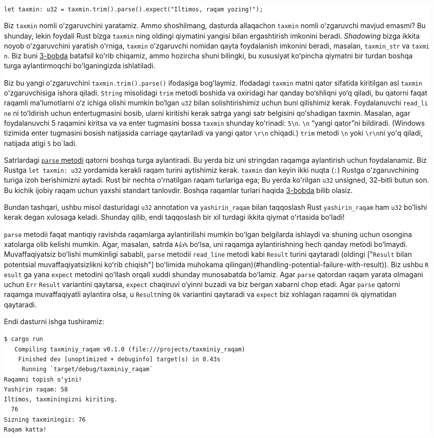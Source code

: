```rust,ignore
let taxmin: u32 = taxmin.trim().parse().expect("Iltimos, raqam yozing!");
```

Biz `taxmin` nomli oʻzgaruvchini yaratamiz. Ammo shoshilmang, dasturda allaqachon `taxmin` nomli oʻzgaruvchi mavjud emasmi? Bu shunday, lekin foydali Rust bizga `taxmin` ning oldingi qiymatini yangisi bilan ergashtirish imkonini beradi. *Shadowing* bizga ikkita noyob oʻzgaruvchini yaratish oʻrniga, `taxmin` oʻzgaruvchi nomidan qayta foydalanish imkonini beradi, masalan, `taxmin_str` va `taxmin`. Biz buni [3-bobda][shadowing] batafsil koʻrib chiqamiz, ammo hozircha shuni bilingki, bu xususiyat koʻpincha qiymatni bir turdan boshqa turga aylantirmoqchi boʻlganingizda ishlatiladi.

Biz bu yangi oʻzgaruvchini `taxmin.trim().parse()` ifodasiga bogʻlaymiz. Ifodadagi `taxmin` matni qator sifatida kiritilgan asl `taxmin` oʻzgaruvchisiga ishora qiladi. `String` misolidagi `trim` metodi boshida va oxiridagi har qanday bo‘shliqni yo‘q qiladi, bu qatorni faqat raqamli ma’lumotlarni o‘z ichiga olishi mumkin bo‘lgan `u32` bilan solishtirishimiz uchun buni qilishimiz kerak. Foydalanuvchi `read_line` ni toʻldirish uchun <span class="keystroke">enter</span>tugmasini bosib, ularni kiritishi kerak
satrga yangi satr belgisini qoʻshadigan taxmin. Masalan, agar foydalanuvchi <span class="keystroke">5</span> raqamini kiritsa va va <span class="keystroke">enter</span> tugmasini bossa `taxmin` shunday koʻrinadi: `5\n`.
`\n` “yangi qator”ni bildiradi. (Windows tizimida <span class="keystroke">enter</span> tugmasini bosish natijasida carriage qaytariladi va yangi qator `\r\n` chiqadi.)
 `trim` metodi `\n` yoki `\r\n`ni yoʻq qiladi, natijada atigi `5` bo`ladi.

Satrlardagi [`parse` metodi][parse] qatorni boshqa turga aylantiradi.
Bu yerda biz uni stringdan raqamga aylantirish uchun foydalanamiz. Biz Rustga `let taxmin: u32` yordamida kerakli raqam turini aytishimiz kerak. `taxmin` dan keyin ikki nuqta (`:`) Rustga oʻzgaruvchining turiga izoh berishimizni aytadi. Rust bir nechta oʻrnatilgan raqam turlariga ega; Bu yerda koʻrilgan `u32` unsigned, 32-bitli butun son.
Bu kichik ijobiy raqam uchun yaxshi standart tanlovdir. Boshqa raqamlar turlari haqida [3-bobda][integers] bilib olasiz.

Bundan tashqari, ushbu misol dasturidagi `u32` annotation va `yashirin_raqam` bilan taqqoslash Rust `yashirin_raqam` ham `u32` boʻlishi kerak degan xulosaga keladi. Shunday qilib, endi taqqoslash bir xil turdagi ikkita qiymat oʻrtasida boʻladi!

`parse` metodii faqat mantiqiy ravishda raqamlarga aylantirilishi mumkin boʻlgan belgilarda ishlaydi va shuning uchun osongina xatolarga olib kelishi mumkin. Agar, masalan, satrda `A👍%` boʻlsa, uni raqamga aylantirishning hech qanday metodi boʻlmaydi. Muvaffaqiyatsiz boʻlishi mumkinligi sababli, `parse` metodii `read_line` metodi kabi `Result` turini qaytaradi (oldingi ["`Result` bilan potentsial muvaffaqiyatsizlikni koʻrib chiqish"] boʻlimida muhokama qilingan)(#handling-potential-failure-with-result)). Biz ushbu `Result` ga yana `expect` metodini qoʻllash orqali xuddi shunday munosabatda boʻlamiz. Agar `parse` qatordan raqam yarata olmagani uchun `Err` `Result` variantini qaytarsa, `expect` chaqiruvi o‘yinni buzadi va biz bergan xabarni chop etadi.
Agar `parse` qatorni raqamga muvaffaqiyatli aylantira olsa, u `Result`ning `Ok` variantini qaytaradi va `expect` biz xohlagan raqamni `Ok` qiymatidan qaytaradi.

Endi dasturni ishga tushiramiz:



```console
$ cargo run
   Compiling taxminiy_raqam v0.1.0 (file:///projects/taxminiy_raqam)
    Finished dev [unoptimized + debuginfo] target(s) in 0.43s
     Running `target/debug/taxminiy_raqam`
Raqamni topish oʻyini!
Yashirin raqam: 58
Iltimos, taxminingizni kiriting.
  76
Sizning taxminingiz: 76
Raqam katta!
```


[prelude]: ../std/prelude/index.html
[variables-and-mutability]: ch03-01-variables-and-mutability.html#variables-and-mutability
[comments]: ch03-04-comments.html
[string]: ../std/string/struct.String.html
[iostdin]: ../std/io/struct.Stdin.html
[read_line]: ../std/io/struct.Stdin.html#method.read_line
[result]: ../std/result/enum.Result.html
[enums]: ch06-00-enums.html
[expect]: ../std/result/enum.Result.html#method.expect
[recover]: ch09-02-recoverable-errors-with-result.html
[randcrate]: https://crates.io/crates/rand
[semver]: http://semver.org
[cratesio]: https://crates.io/
[doccargo]: http://doc.crates.io
[doccratesio]: http://doc.crates.io/crates-io.html
[match]: ch06-02-match.html
[shadowing]: ch03-01-variables-and-mutability.html#shadowing
[parse]: ../std/primitive.str.html#method.parse
[integers]: ch03-02-data-types.html#integer-types